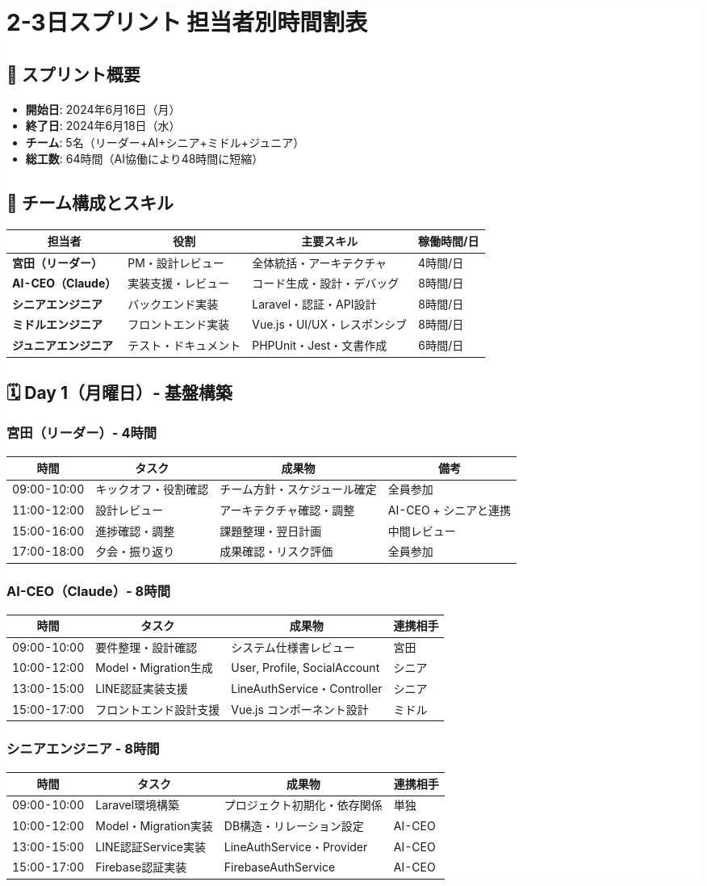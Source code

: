 # 2-3日スプリント 担当者別時間割表

## 📅 スプリント概要
- **開始日**: 2024年6月16日（月）
- **終了日**: 2024年6月18日（水）
- **チーム**: 5名（リーダー+AI+シニア+ミドル+ジュニア）
- **総工数**: 64時間（AI協働により48時間に短縮）

## 👥 チーム構成とスキル

| 担当者 | 役割 | 主要スキル | 稼働時間/日 |
|--------|------|------------|-------------|
| **宮田（リーダー）** | PM・設計レビュー | 全体統括・アーキテクチャ | 4時間/日 |
| **AI-CEO（Claude）** | 実装支援・レビュー | コード生成・設計・デバッグ | 8時間/日 |
| **シニアエンジニア** | バックエンド実装 | Laravel・認証・API設計 | 8時間/日 |
| **ミドルエンジニア** | フロントエンド実装 | Vue.js・UI/UX・レスポンシブ | 8時間/日 |
| **ジュニアエンジニア** | テスト・ドキュメント | PHPUnit・Jest・文書作成 | 6時間/日 |

## 🗓️ Day 1（月曜日）- 基盤構築

### 宮田（リーダー）- 4時間
| 時間 | タスク | 成果物 | 備考 |
|------|--------|--------|------|
| 09:00-10:00 | キックオフ・役割確認 | チーム方針・スケジュール確定 | 全員参加 |
| 11:00-12:00 | 設計レビュー | アーキテクチャ確認・調整 | AI-CEO + シニアと連携 |
| 15:00-16:00 | 進捗確認・調整 | 課題整理・翌日計画 | 中間レビュー |
| 17:00-18:00 | 夕会・振り返り | 成果確認・リスク評価 | 全員参加 |

### AI-CEO（Claude）- 8時間
| 時間 | タスク | 成果物 | 連携相手 |
|------|--------|--------|---------|
| 09:00-10:00 | 要件整理・設計確認 | システム仕様書レビュー | 宮田 |
| 10:00-12:00 | Model・Migration生成 | User, Profile, SocialAccount | シニア |
| 13:00-15:00 | LINE認証実装支援 | LineAuthService・Controller | シニア |
| 15:00-17:00 | フロントエンド設計支援 | Vue.js コンポーネント設計 | ミドル |

### シニアエンジニア - 8時間
| 時間 | タスク | 成果物 | 連携相手 |
|------|--------|--------|---------|
| 09:00-10:00 | Laravel環境構築 | プロジェクト初期化・依存関係 | 単独 |
| 10:00-12:00 | Model・Migration実装 | DB構造・リレーション設定 | AI-CEO |
| 13:00-15:00 | LINE認証Service実装 | LineAuthService・Provider | AI-CEO |
| 15:00-17:00 | Firebase認証実装 | FirebaseAuthService | AI-CEO |
